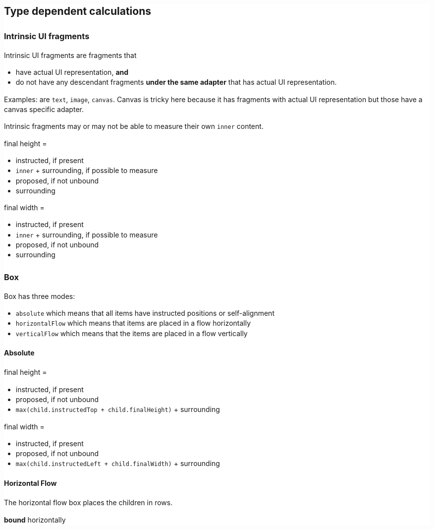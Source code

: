 ## Type dependent calculations

### Intrinsic UI fragments

Intrinsic UI fragments are fragments that

- have actual UI representation, **and**
- do not have any descendant fragments **under the same adapter** that has actual UI representation.

Examples: are `text`, `image`, `canvas`. Canvas is tricky here because it has fragments with actual UI
representation but those have a canvas specific adapter.

Intrinsic fragments may or may not be able to measure their own `inner` content.

final height =

- instructed, if present
- `inner` + surrounding, if possible to measure
- proposed, if not unbound
- surrounding

final width =

- instructed, if present
- `inner` + surrounding, if possible to measure
- proposed, if not unbound
- surrounding

### Box

Box has three modes:

- `absolute` which means that all items have instructed positions or self-alignment
- `horizontalFlow` which means that items are placed in a flow horizontally
- `verticalFlow` which means that the items are placed in a flow vertically

#### Absolute

final height =

- instructed, if present
- proposed, if not unbound
- `max(child.instructedTop + child.finalHeight)` + surrounding

final width =

- instructed, if present
- proposed, if not unbound
- `max(child.instructedLeft + child.finalWidth)` + surrounding

#### Horizontal Flow

The horizontal flow box places the children in rows.

**bound** horizontally
